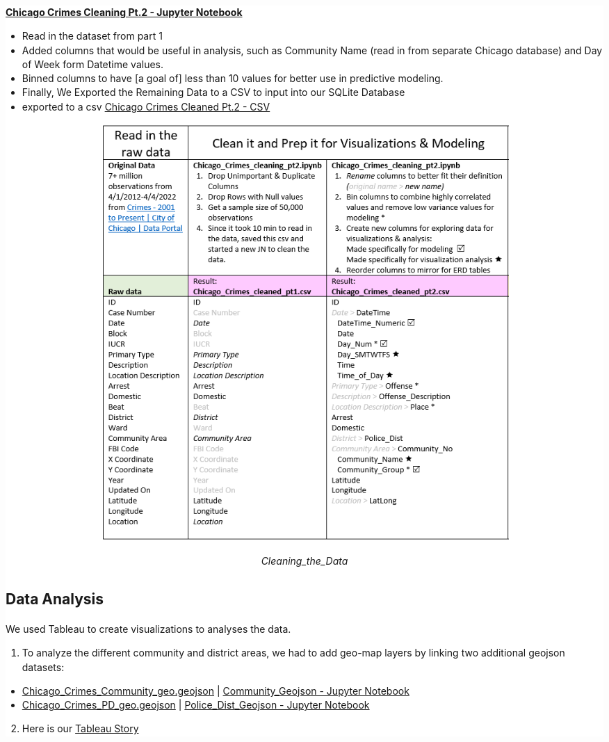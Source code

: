 **[Chicago Crimes Cleaning Pt.2 - Jupyter Notebook](Chicago_Crimes_cleaning_pt2.ipynb)**

- Read in the dataset from part 1
- Added columns that would be useful in analysis, such as Community Name (read in from separate Chicago database) and Day of Week form Datetime values.
- Binned columns to have [a goal of] less than 10 values for better use in predictive modeling.
- Finally, We Exported the Remaining Data to a CSV to input into our SQLite Database
- exported to a csv [Chicago Crimes Cleaned Pt.2 - CSV](Resources/Chicago_Crimes_cleaned_pt2.csv)

<p align="center"><img width="600" height="600" src="Images/Cleaning_the_Data.PNG"></p>
<p align="center">
<i> Cleaning_the_Data </i>
</p>


## Data Analysis 
We used Tableau to create visualizations to analyses the data. 
1. To analyze the different community and district areas, we had to add geo-map layers by linking two additional geojson datasets:
 - [Chicago_Crimes_Community_geo.geojson](Resources/Chicago_Crimes_Community_geo.geojson) | [Community_Geojson - Jupyter Notebook](Community_Geojson.ipynb)
 - [Chicago_Crimes_PD_geo.geojson](Resources/Chicago_Crimes_PD_geo.geojson) | [Police_Dist_Geojson - Jupyter Notebook](Police_Dist_Geojson.ipynb)
2. Here is our [Tableau Story](https://public.tableau.com/app/profile/courtney.hollis3563/viz/Chicago_Crimes_Jan2019-Apr2022/Story1?publish=yes)
